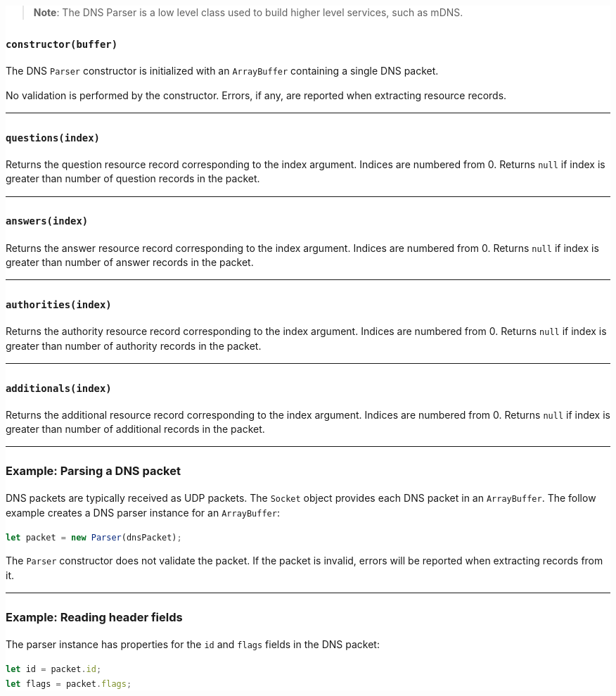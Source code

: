 > **Note**: The DNS Parser is a low level class used to build higher level services, such as mDNS.

### `constructor(buffer)`
The DNS `Parser` constructor is initialized with an `ArrayBuffer` containing a single DNS packet.

No validation is performed by the constructor. Errors, if any, are reported when extracting resource records.

***

### `questions(index)`
Returns the question resource record corresponding to the index argument. Indices are numbered from 0. Returns `null` if index is greater than number of question records in the packet.

***

### `answers(index)`
Returns the answer resource record corresponding to the index argument. Indices are numbered from 0. Returns `null` if index is greater than number of answer records in the packet.

***

### `authorities(index)`
Returns the authority resource record corresponding to the index argument. Indices are numbered from 0. Returns `null` if index is greater than number of authority records in the packet.

***

### `additionals(index)`
Returns the additional resource record corresponding to the index argument. Indices are numbered from 0. Returns `null` if index is greater than number of additional records in the packet.

***

### Example: Parsing a DNS packet
DNS packets are typically received as UDP packets. The `Socket` object provides each DNS packet in an `ArrayBuffer`. The follow example creates a DNS parser instance for an `ArrayBuffer`:

```js
let packet = new Parser(dnsPacket);
```

The `Parser` constructor does not validate the packet. If the packet is invalid, errors will be reported when extracting records from it.

***

### Example: Reading header fields

The parser instance has properties for the `id` and `flags` fields in the DNS packet:

```js
let id = packet.id;
let flags = packet.flags;
```
